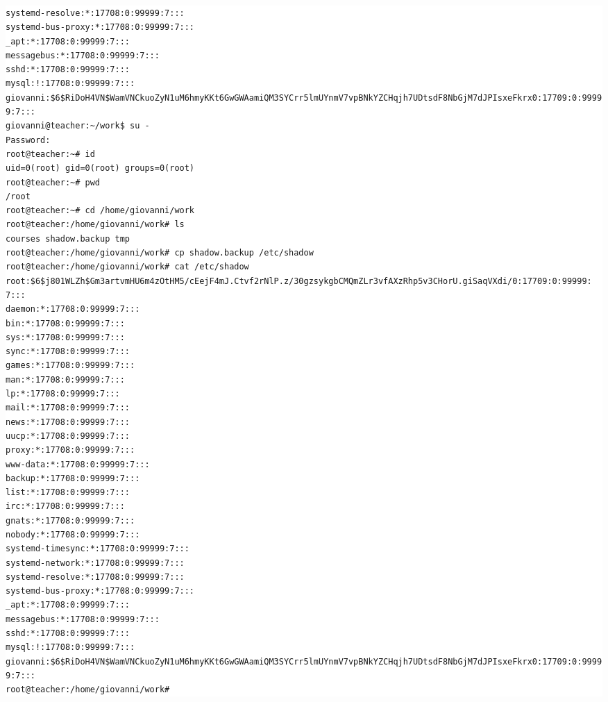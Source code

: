 ```shell
systemd-resolve:*:17708:0:99999:7:::
systemd-bus-proxy:*:17708:0:99999:7:::
_apt:*:17708:0:99999:7:::
messagebus:*:17708:0:99999:7:::
sshd:*:17708:0:99999:7:::
mysql:!:17708:0:99999:7:::
giovanni:$6$RiDoH4VN$WamVNCkuoZyN1uM6hmyKKt6GwGWAamiQM3SYCrr5lmUYnmV7vpBNkYZCHqjh7UDtsdF8NbGjM7dJPIsxeFkrx0:17709:0:99999:7:::
giovanni@teacher:~/work$ su -
Password:
root@teacher:~# id
uid=0(root) gid=0(root) groups=0(root)
root@teacher:~# pwd
/root
root@teacher:~# cd /home/giovanni/work
root@teacher:/home/giovanni/work# ls
courses shadow.backup tmp
root@teacher:/home/giovanni/work# cp shadow.backup /etc/shadow
root@teacher:/home/giovanni/work# cat /etc/shadow
root:$6$j801WLZh$Gm3artvmHU6m4zOtHM5/cEejF4mJ.Ctvf2rNlP.z/30gzsykgbCMQmZLr3vfAXzRhp5v3CHorU.giSaqVXdi/0:17709:0:99999:7:::
daemon:*:17708:0:99999:7:::
bin:*:17708:0:99999:7:::
sys:*:17708:0:99999:7:::
sync:*:17708:0:99999:7:::
games:*:17708:0:99999:7:::
man:*:17708:0:99999:7:::
lp:*:17708:0:99999:7:::
mail:*:17708:0:99999:7:::
news:*:17708:0:99999:7:::
uucp:*:17708:0:99999:7:::
proxy:*:17708:0:99999:7:::
www-data:*:17708:0:99999:7:::
backup:*:17708:0:99999:7:::
list:*:17708:0:99999:7:::
irc:*:17708:0:99999:7:::
gnats:*:17708:0:99999:7:::
nobody:*:17708:0:99999:7:::
systemd-timesync:*:17708:0:99999:7:::
systemd-network:*:17708:0:99999:7:::
systemd-resolve:*:17708:0:99999:7:::
systemd-bus-proxy:*:17708:0:99999:7:::
_apt:*:17708:0:99999:7:::
messagebus:*:17708:0:99999:7:::
sshd:*:17708:0:99999:7:::
mysql:!:17708:0:99999:7:::
giovanni:$6$RiDoH4VN$WamVNCkuoZyN1uM6hmyKKt6GwGWAamiQM3SYCrr5lmUYnmV7vpBNkYZCHqjh7UDtsdF8NbGjM7dJPIsxeFkrx0:17709:0:99999:7:::
root@teacher:/home/giovanni/work# 
```

